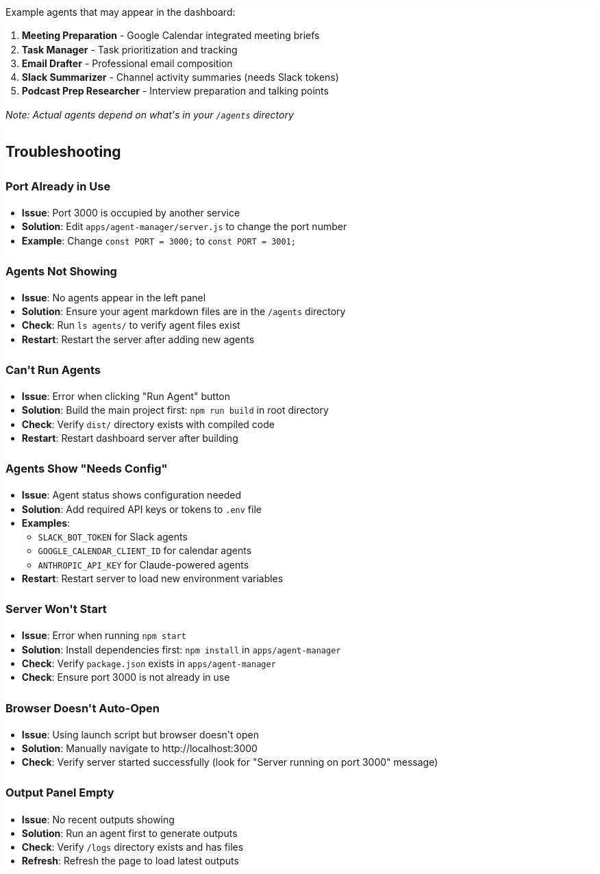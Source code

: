 Example agents that may appear in the dashboard:

1. **Meeting Preparation** - Google Calendar integrated meeting briefs
2. **Task Manager** - Task prioritization and tracking
3. **Email Drafter** - Professional email composition
4. **Slack Summarizer** - Channel activity summaries (needs Slack tokens)
5. **Podcast Prep Researcher** - Interview preparation and talking points

*Note: Actual agents depend on what's in your `/agents` directory*

## Troubleshooting

### Port Already in Use
- **Issue**: Port 3000 is occupied by another service
- **Solution**: Edit `apps/agent-manager/server.js` to change the port number
- **Example**: Change `const PORT = 3000;` to `const PORT = 3001;`

### Agents Not Showing
- **Issue**: No agents appear in the left panel
- **Solution**: Ensure your agent markdown files are in the `/agents` directory
- **Check**: Run `ls agents/` to verify agent files exist
- **Restart**: Restart the server after adding new agents

### Can't Run Agents
- **Issue**: Error when clicking "Run Agent" button
- **Solution**: Build the main project first: `npm run build` in root directory
- **Check**: Verify `dist/` directory exists with compiled code
- **Restart**: Restart dashboard server after building

### Agents Show "Needs Config"
- **Issue**: Agent status shows configuration needed
- **Solution**: Add required API keys or tokens to `.env` file
- **Examples**:
  - `SLACK_BOT_TOKEN` for Slack agents
  - `GOOGLE_CALENDAR_CLIENT_ID` for calendar agents
  - `ANTHROPIC_API_KEY` for Claude-powered agents
- **Restart**: Restart server to load new environment variables

### Server Won't Start
- **Issue**: Error when running `npm start`
- **Solution**: Install dependencies first: `npm install` in `apps/agent-manager`
- **Check**: Verify `package.json` exists in `apps/agent-manager`
- **Check**: Ensure port 3000 is not already in use

### Browser Doesn't Auto-Open
- **Issue**: Using launch script but browser doesn't open
- **Solution**: Manually navigate to http://localhost:3000
- **Check**: Verify server started successfully (look for "Server running on port 3000" message)

### Output Panel Empty
- **Issue**: No recent outputs showing
- **Solution**: Run an agent first to generate outputs
- **Check**: Verify `/logs` directory exists and has files
- **Refresh**: Refresh the page to load latest outputs
